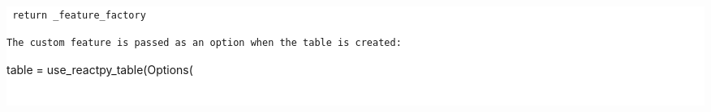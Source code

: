      return _feature_factory
 
 ```
 The custom feature is passed as an option when the table is created:
 ```
 table = use_reactpy_table(Options(
```

